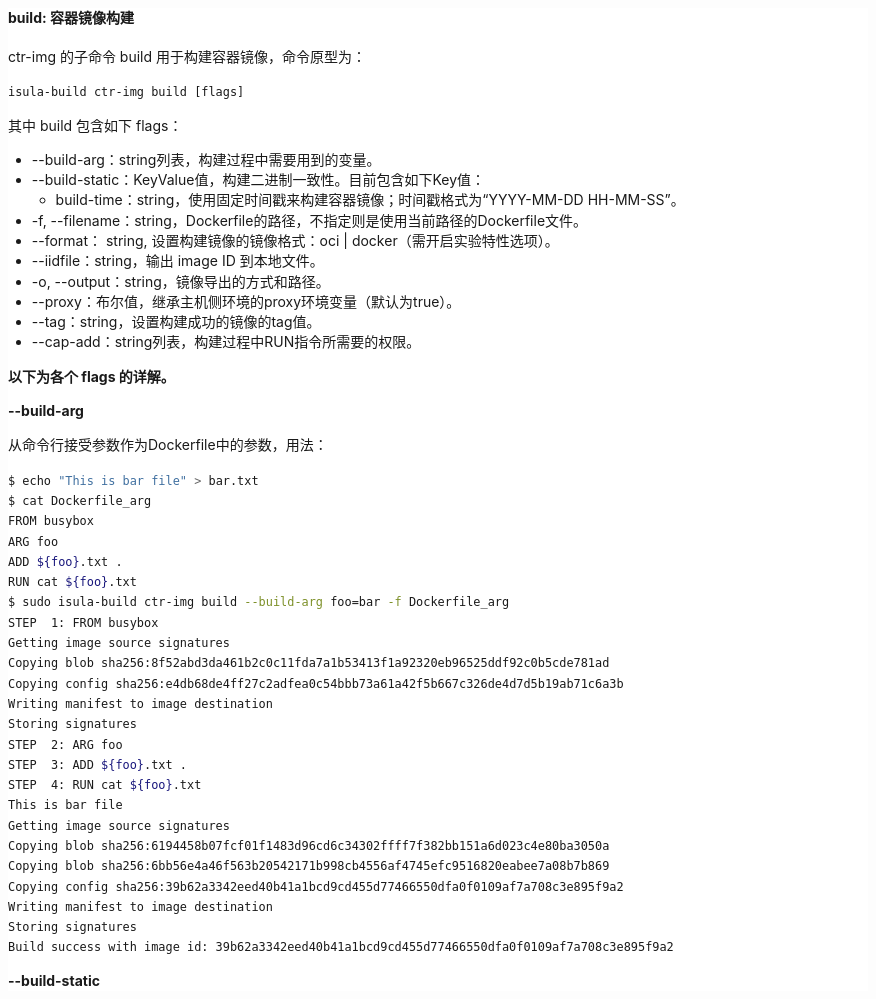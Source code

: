 #### build: 容器镜像构建

ctr-img 的子命令 build 用于构建容器镜像，命令原型为：

```
isula-build ctr-img build [flags]
```

其中 build 包含如下 flags：

- --build-arg：string列表，构建过程中需要用到的变量。
- --build-static：KeyValue值，构建二进制一致性。目前包含如下Key值：
   - build-time：string，使用固定时间戳来构建容器镜像；时间戳格式为“YYYY-MM-DD HH-MM-SS”。
- -f, --filename：string，Dockerfile的路径，不指定则是使用当前路径的Dockerfile文件。
- --format： string, 设置构建镜像的镜像格式：oci | docker（需开启实验特性选项）。
- --iidfile：string，输出 image ID 到本地文件。
- -o, --output：string，镜像导出的方式和路径。
- --proxy：布尔值，继承主机侧环境的proxy环境变量（默认为true）。
- --tag：string，设置构建成功的镜像的tag值。
- --cap-add：string列表，构建过程中RUN指令所需要的权限。

**以下为各个 flags 的详解。**

**\--build-arg**

从命令行接受参数作为Dockerfile中的参数，用法：

```sh
$ echo "This is bar file" > bar.txt
$ cat Dockerfile_arg
FROM busybox
ARG foo
ADD ${foo}.txt .
RUN cat ${foo}.txt
$ sudo isula-build ctr-img build --build-arg foo=bar -f Dockerfile_arg
STEP  1: FROM busybox
Getting image source signatures
Copying blob sha256:8f52abd3da461b2c0c11fda7a1b53413f1a92320eb96525ddf92c0b5cde781ad
Copying config sha256:e4db68de4ff27c2adfea0c54bbb73a61a42f5b667c326de4d7d5b19ab71c6a3b
Writing manifest to image destination
Storing signatures
STEP  2: ARG foo
STEP  3: ADD ${foo}.txt .
STEP  4: RUN cat ${foo}.txt
This is bar file
Getting image source signatures
Copying blob sha256:6194458b07fcf01f1483d96cd6c34302ffff7f382bb151a6d023c4e80ba3050a
Copying blob sha256:6bb56e4a46f563b20542171b998cb4556af4745efc9516820eabee7a08b7b869
Copying config sha256:39b62a3342eed40b41a1bcd9cd455d77466550dfa0f0109af7a708c3e895f9a2
Writing manifest to image destination
Storing signatures
Build success with image id: 39b62a3342eed40b41a1bcd9cd455d77466550dfa0f0109af7a708c3e895f9a2
```

**\--build-static**
